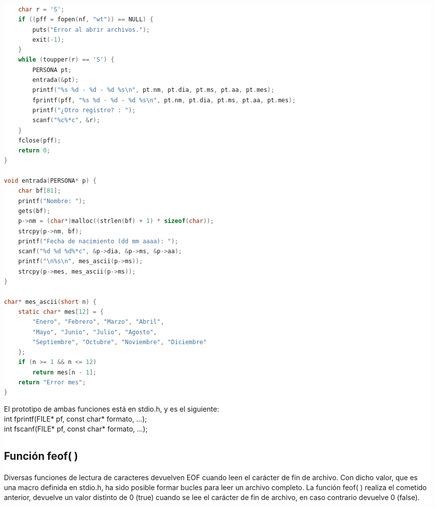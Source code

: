 ```c
    char r = 'S';
    if ((pff = fopen(nf, "wt")) == NULL) {
        puts("Error al abrir archivos.");
        exit(-1);
    }
    while (toupper(r) == 'S') {
        PERSONA pt;
        entrada(&pt);
        printf("%s %d - %d - %d %s\n", pt.nm, pt.dia, pt.ms, pt.aa, pt.mes);
        fprintf(pff, "%s %d - %d - %d %s\n", pt.nm, pt.dia, pt.ms, pt.aa, pt.mes);
        printf("¿Otro registro? : ");
        scanf("%c%*c", &r);
    }
    fclose(pff);
    return 0;
}

void entrada(PERSONA* p) {
    char bf[81];
    printf("Nombre: ");
    gets(bf);
    p->nm = (char*)malloc((strlen(bf) + 1) * sizeof(char));
    strcpy(p->nm, bf);
    printf("Fecha de nacimiento (dd mm aaaa): ");
    scanf("%d %d %d%*c", &p->dia, &p->ms, &p->aa);
    printf("\n%s\n", mes_ascii(p->ms));
    strcpy(p->mes, mes_ascii(p->ms));
}

char* mes_ascii(short n) {
    static char* mes[12] = {
        "Enero", "Febrero", "Marzo", "Abril",
        "Mayo", "Junio", "Julio", "Agosto",
        "Septiembre", "Octubre", "Noviembre", "Diciembre"
    };
    if (n >= 1 && n <= 12)
        return mes[n - 1];
    return "Error mes";
}
```
El prototipo de ambas funciones está en stdio.h, y es el siguiente:  
int fprintf(FILE* pf, const char* formato, ...);  
int fscanf(FILE* pf, const char* formato, ...);

## Función feof( )

Diversas funciones de lectura de caracteres devuelven EOF cuando leen el carácter de fin de archivo. Con dicho valor, que es una macro definida en stdio.h, ha sido posible formar bucles para leer un archivo completo. La función feof( ) realiza el cometido anterior, devuelve un valor distinto de 0 (true) cuando se lee el carácter de fin de archivo, en caso contrario devuelve 0 (false).  
